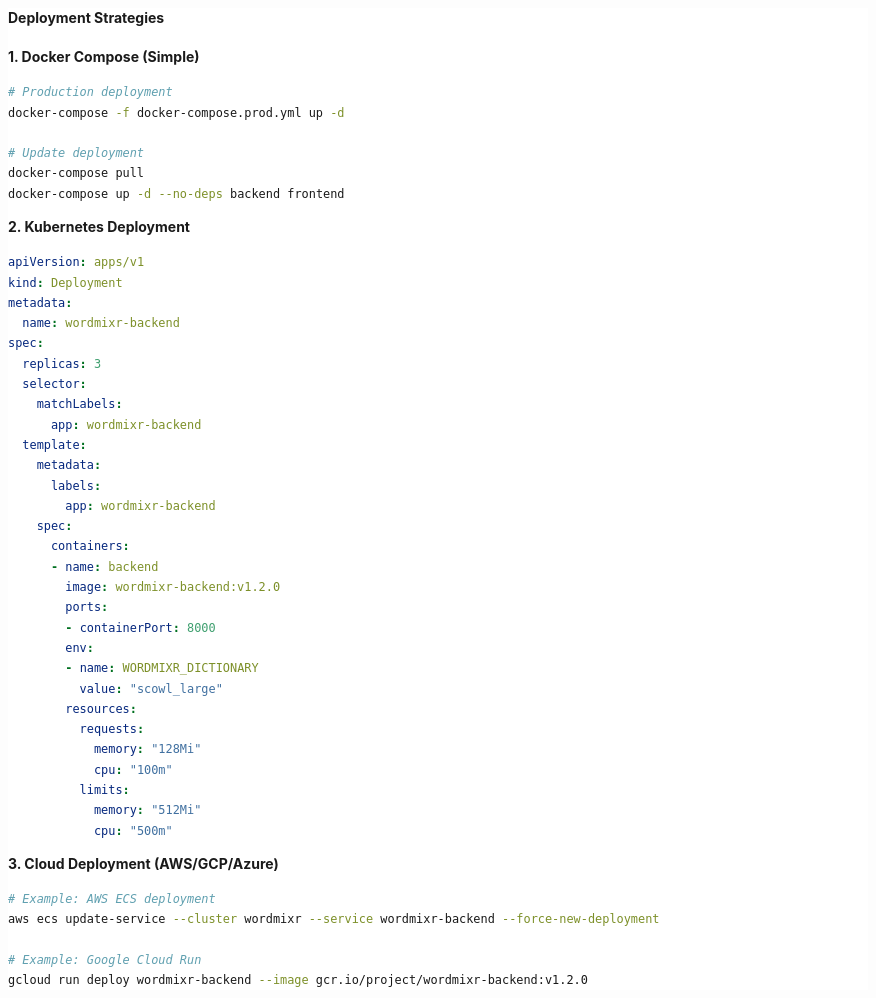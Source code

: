 #### Deployment Strategies

**1. Docker Compose (Simple)**
```bash
# Production deployment
docker-compose -f docker-compose.prod.yml up -d

# Update deployment
docker-compose pull
docker-compose up -d --no-deps backend frontend
```

**2. Kubernetes Deployment**
```yaml
apiVersion: apps/v1
kind: Deployment
metadata:
  name: wordmixr-backend
spec:
  replicas: 3
  selector:
    matchLabels:
      app: wordmixr-backend
  template:
    metadata:
      labels:
        app: wordmixr-backend
    spec:
      containers:
      - name: backend
        image: wordmixr-backend:v1.2.0
        ports:
        - containerPort: 8000
        env:
        - name: WORDMIXR_DICTIONARY
          value: "scowl_large"
        resources:
          requests:
            memory: "128Mi"
            cpu: "100m"
          limits:
            memory: "512Mi"
            cpu: "500m"
```

**3. Cloud Deployment (AWS/GCP/Azure)**
```bash
# Example: AWS ECS deployment
aws ecs update-service --cluster wordmixr --service wordmixr-backend --force-new-deployment

# Example: Google Cloud Run
gcloud run deploy wordmixr-backend --image gcr.io/project/wordmixr-backend:v1.2.0
```
